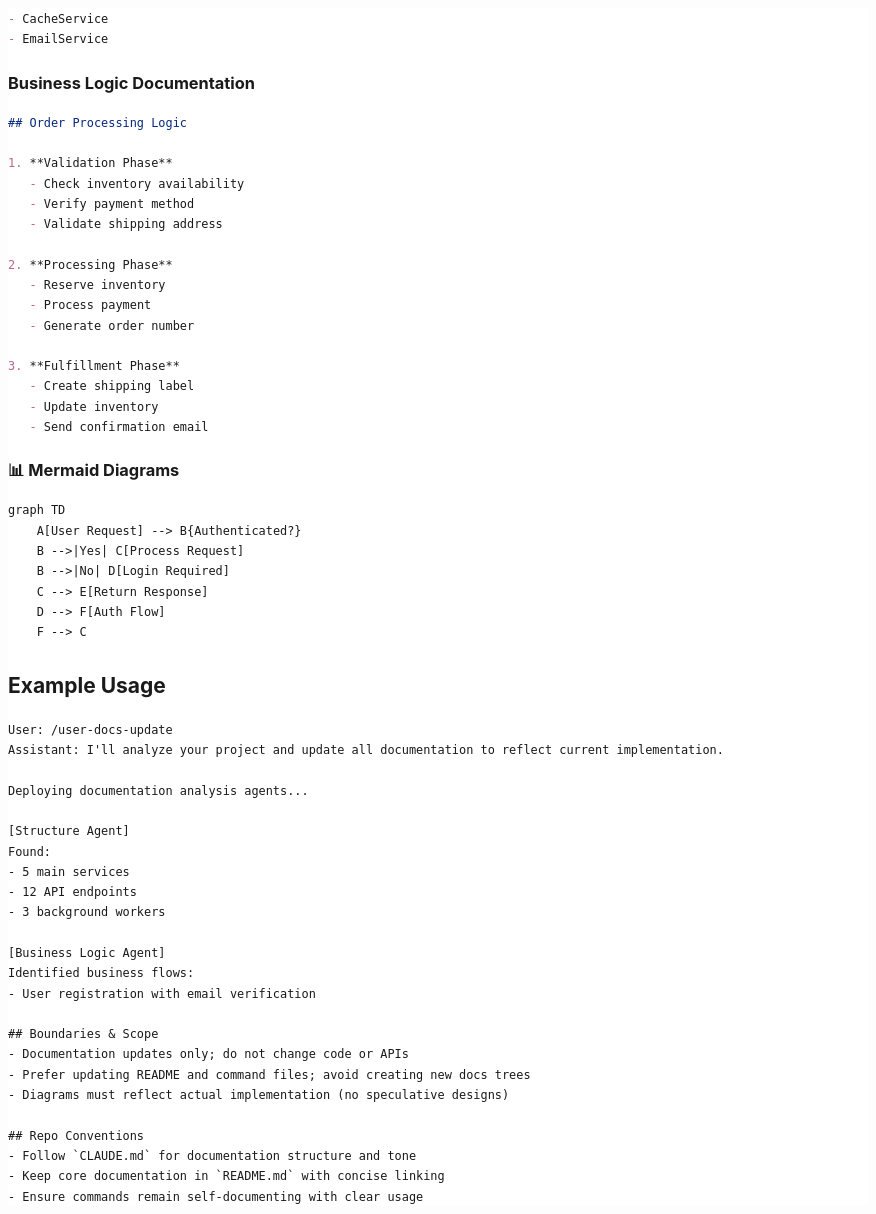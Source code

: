 ```markdown
- CacheService
- EmailService
```

###  Business Logic Documentation
```markdown
## Order Processing Logic

1. **Validation Phase**
   - Check inventory availability
   - Verify payment method
   - Validate shipping address

2. **Processing Phase**
   - Reserve inventory
   - Process payment
   - Generate order number

3. **Fulfillment Phase**
   - Create shipping label
   - Update inventory
   - Send confirmation email
```

### 📊 Mermaid Diagrams
```mermaid
graph TD
    A[User Request] --> B{Authenticated?}
    B -->|Yes| C[Process Request]
    B -->|No| D[Login Required]
    C --> E[Return Response]
    D --> F[Auth Flow]
    F --> C
```

## Example Usage

```text
User: /user-docs-update
Assistant: I'll analyze your project and update all documentation to reflect current implementation.

Deploying documentation analysis agents...

[Structure Agent]
Found:
- 5 main services
- 12 API endpoints
- 3 background workers

[Business Logic Agent]
Identified business flows:
- User registration with email verification

## Boundaries & Scope
- Documentation updates only; do not change code or APIs
- Prefer updating README and command files; avoid creating new docs trees
- Diagrams must reflect actual implementation (no speculative designs)

## Repo Conventions
- Follow `CLAUDE.md` for documentation structure and tone
- Keep core documentation in `README.md` with concise linking
- Ensure commands remain self-documenting with clear usage
```